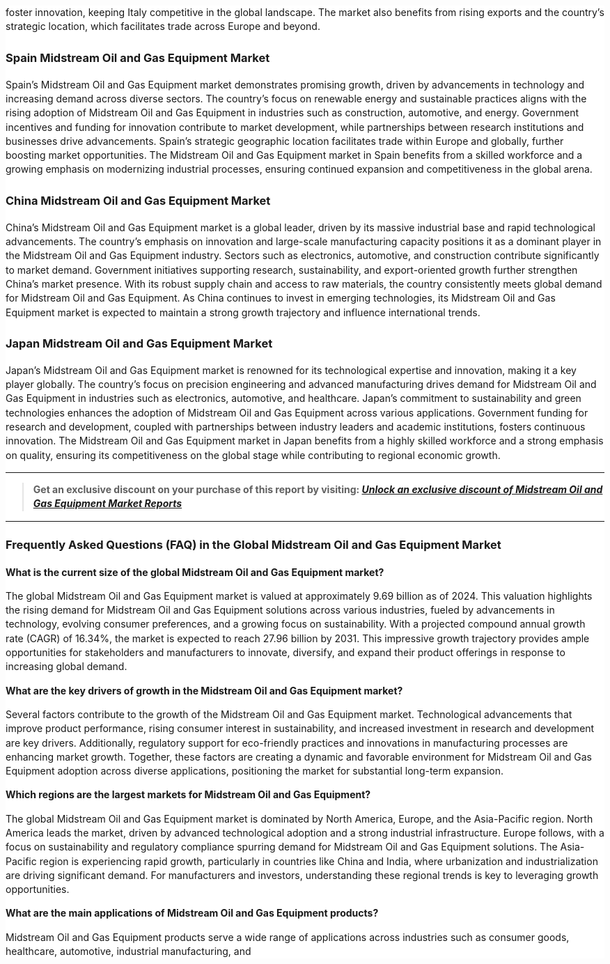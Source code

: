 foster innovation, keeping Italy competitive in the global landscape. The market also benefits from rising exports and the country&rsquo;s strategic location, which facilitates trade across Europe and beyond.</p><h3>Spain Midstream Oil and Gas Equipment Market</h3><p>Spain&rsquo;s Midstream Oil and Gas Equipment market demonstrates promising growth, driven by advancements in technology and increasing demand across diverse sectors. The country&rsquo;s focus on renewable energy and sustainable practices aligns with the rising adoption of Midstream Oil and Gas Equipment in industries such as construction, automotive, and energy. Government incentives and funding for innovation contribute to market development, while partnerships between research institutions and businesses drive advancements. Spain&rsquo;s strategic geographic location facilitates trade within Europe and globally, further boosting market opportunities. The Midstream Oil and Gas Equipment market in Spain benefits from a skilled workforce and a growing emphasis on modernizing industrial processes, ensuring continued expansion and competitiveness in the global arena.</p><h3>China Midstream Oil and Gas Equipment Market</h3><p>China&rsquo;s Midstream Oil and Gas Equipment market is a global leader, driven by its massive industrial base and rapid technological advancements. The country&rsquo;s emphasis on innovation and large-scale manufacturing capacity positions it as a dominant player in the Midstream Oil and Gas Equipment industry. Sectors such as electronics, automotive, and construction contribute significantly to market demand. Government initiatives supporting research, sustainability, and export-oriented growth further strengthen China&rsquo;s market presence. With its robust supply chain and access to raw materials, the country consistently meets global demand for Midstream Oil and Gas Equipment. As China continues to invest in emerging technologies, its Midstream Oil and Gas Equipment market is expected to maintain a strong growth trajectory and influence international trends.</p><h3>Japan Midstream Oil and Gas Equipment Market</h3><p>Japan&rsquo;s Midstream Oil and Gas Equipment market is renowned for its technological expertise and innovation, making it a key player globally. The country&rsquo;s focus on precision engineering and advanced manufacturing drives demand for Midstream Oil and Gas Equipment in industries such as electronics, automotive, and healthcare. Japan&rsquo;s commitment to sustainability and green technologies enhances the adoption of Midstream Oil and Gas Equipment across various applications. Government funding for research and development, coupled with partnerships between industry leaders and academic institutions, fosters continuous innovation. The Midstream Oil and Gas Equipment market in Japan benefits from a highly skilled workforce and a strong emphasis on quality, ensuring its competitiveness on the global stage while contributing to regional economic growth.</p><hr /><blockquote><p><strong>Get an exclusive discount on your purchase of this report by visiting: <em><a href="://marketresearchpulse.com/ask-for-discount/24081?utm_source=Github&amp;utm_medium=023">Unlock an exclusive discount of Midstream Oil and Gas Equipment Market Reports</a></em>&nbsp;</strong></p></blockquote><hr /><h3>Frequently Asked Questions (FAQ) in the Global Midstream Oil and Gas Equipment Market</h3><p><strong>What is the current size of the global Midstream Oil and Gas Equipment market?</strong></p><p>The global Midstream Oil and Gas Equipment market is valued at approximately 9.69 billion as of 2024. This valuation highlights the rising demand for Midstream Oil and Gas Equipment solutions across various industries, fueled by advancements in technology, evolving consumer preferences, and a growing focus on sustainability. With a projected compound annual growth rate (CAGR) of 16.34%, the market is expected to reach 27.96 billion by 2031. This impressive growth trajectory provides ample opportunities for stakeholders and manufacturers to innovate, diversify, and expand their product offerings in response to increasing global demand.</p><p><strong>What are the key drivers of growth in the Midstream Oil and Gas Equipment market?</strong></p><p>Several factors contribute to the growth of the Midstream Oil and Gas Equipment market. Technological advancements that improve product performance, rising consumer interest in sustainability, and increased investment in research and development are key drivers. Additionally, regulatory support for eco-friendly practices and innovations in manufacturing processes are enhancing market growth. Together, these factors are creating a dynamic and favorable environment for Midstream Oil and Gas Equipment adoption across diverse applications, positioning the market for substantial long-term expansion.</p><p><strong>Which regions are the largest markets for Midstream Oil and Gas Equipment?</strong></p><p>The global Midstream Oil and Gas Equipment market is dominated by North America, Europe, and the Asia-Pacific region. North America leads the market, driven by advanced technological adoption and a strong industrial infrastructure. Europe follows, with a focus on sustainability and regulatory compliance spurring demand for Midstream Oil and Gas Equipment solutions. The Asia-Pacific region is experiencing rapid growth, particularly in countries like China and India, where urbanization and industrialization are driving significant demand. For manufacturers and investors, understanding these regional trends is key to leveraging growth opportunities.</p><p><strong>What are the main applications of Midstream Oil and Gas Equipment products?</strong></p><p>Midstream Oil and Gas Equipment products serve a wide range of applications across industries such as consumer goods, healthcare, automotive, industrial manufacturing, and
